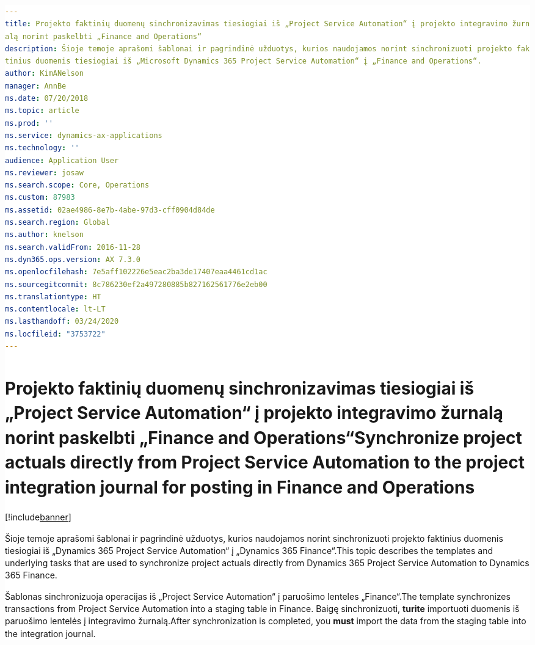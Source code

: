 ```yaml
---
title: Projekto faktinių duomenų sinchronizavimas tiesiogiai iš „Project Service Automation“ į projekto integravimo žurnalą norint paskelbti „Finance and Operations“
description: Šioje temoje aprašomi šablonai ir pagrindinė užduotys, kurios naudojamos norint sinchronizuoti projekto faktinius duomenis tiesiogiai iš „Microsoft Dynamics 365 Project Service Automation“ į „Finance and Operations“.
author: KimANelson
manager: AnnBe
ms.date: 07/20/2018
ms.topic: article
ms.prod: ''
ms.service: dynamics-ax-applications
ms.technology: ''
audience: Application User
ms.reviewer: josaw
ms.search.scope: Core, Operations
ms.custom: 87983
ms.assetid: 02ae4986-8e7b-4abe-97d3-cff0904d84de
ms.search.region: Global
ms.author: knelson
ms.search.validFrom: 2016-11-28
ms.dyn365.ops.version: AX 7.3.0
ms.openlocfilehash: 7e5aff102226e5eac2ba3de17407eaa4461cd1ac
ms.sourcegitcommit: 8c786230ef2a497280885b827162561776e2eb00
ms.translationtype: HT
ms.contentlocale: lt-LT
ms.lasthandoff: 03/24/2020
ms.locfileid: "3753722"
---
```

# <a name="synchronize-project-actuals-directly-from-project-service-automation-to-the-project-integration-journal-for-posting-in-finance-and-operations"></a><span data-ttu-id="2c1cf-103">Projekto faktinių duomenų sinchronizavimas tiesiogiai iš „Project Service Automation“ į projekto integravimo žurnalą norint paskelbti „Finance and Operations“</span><span class="sxs-lookup"><span data-stu-id="2c1cf-103">Synchronize project actuals directly from Project Service Automation to the project integration journal for posting in Finance and Operations</span></span>

[!include[banner](../includes/banner.md)]

<span data-ttu-id="2c1cf-104">Šioje temoje aprašomi šablonai ir pagrindinė užduotys, kurios naudojamos norint sinchronizuoti projekto faktinius duomenis tiesiogiai iš „Dynamics 365 Project Service Automation“ į „Dynamics 365 Finance“.</span><span class="sxs-lookup"><span data-stu-id="2c1cf-104">This topic describes the templates and underlying tasks that are used to synchronize project actuals directly from Dynamics 365 Project Service Automation to Dynamics 365 Finance.</span></span>

<span data-ttu-id="2c1cf-105">Šablonas sinchronizuoja operacijas iš „Project Service Automation“ į paruošimo lenteles „Finance“.</span><span class="sxs-lookup"><span data-stu-id="2c1cf-105">The template synchronizes transactions from Project Service Automation into a staging table in Finance.</span></span> <span data-ttu-id="2c1cf-106">Baigę sinchronizuoti, **turite** importuoti duomenis iš paruošimo lentelės į integravimo žurnalą.</span><span class="sxs-lookup"><span data-stu-id="2c1cf-106">After synchronization is completed, you **must** import the data from the staging table into the integration journal.</span></span>
